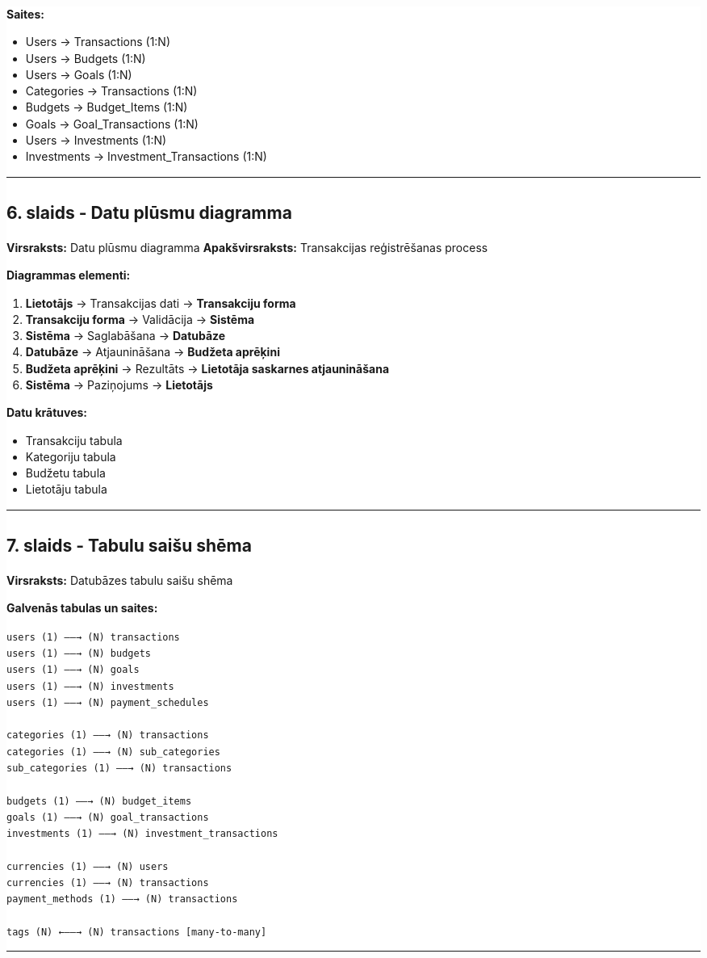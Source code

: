 **Saites:**
- Users → Transactions (1:N)
- Users → Budgets (1:N)
- Users → Goals (1:N)
- Categories → Transactions (1:N)
- Budgets → Budget_Items (1:N)
- Goals → Goal_Transactions (1:N)
- Users → Investments (1:N)
- Investments → Investment_Transactions (1:N)

---

## 6. slaids - Datu plūsmu diagramma
**Virsraksts:** Datu plūsmu diagramma
**Apakšvirsraksts:** Transakcijas reģistrēšanas process

**Diagrammas elementi:**
1. **Lietotājs** → Transakcijas dati → **Transakciju forma**
2. **Transakciju forma** → Validācija → **Sistēma**
3. **Sistēma** → Saglabāšana → **Datubāze**
4. **Datubāze** → Atjaunināšana → **Budžeta aprēķini**
5. **Budžeta aprēķini** → Rezultāts → **Lietotāja saskarnes atjaunināšana**
6. **Sistēma** → Paziņojums → **Lietotājs**

**Datu krātuves:**
- Transakciju tabula
- Kategoriju tabula
- Budžetu tabula
- Lietotāju tabula

---

## 7. slaids - Tabulu saišu shēma
**Virsraksts:** Datubāzes tabulu saišu shēma

**Galvenās tabulas un saites:**
```
users (1) ——→ (N) transactions
users (1) ——→ (N) budgets  
users (1) ——→ (N) goals
users (1) ——→ (N) investments
users (1) ——→ (N) payment_schedules

categories (1) ——→ (N) transactions
categories (1) ——→ (N) sub_categories
sub_categories (1) ——→ (N) transactions

budgets (1) ——→ (N) budget_items
goals (1) ——→ (N) goal_transactions
investments (1) ——→ (N) investment_transactions

currencies (1) ——→ (N) users
currencies (1) ——→ (N) transactions
payment_methods (1) ——→ (N) transactions

tags (N) ←——→ (N) transactions [many-to-many]
```

---